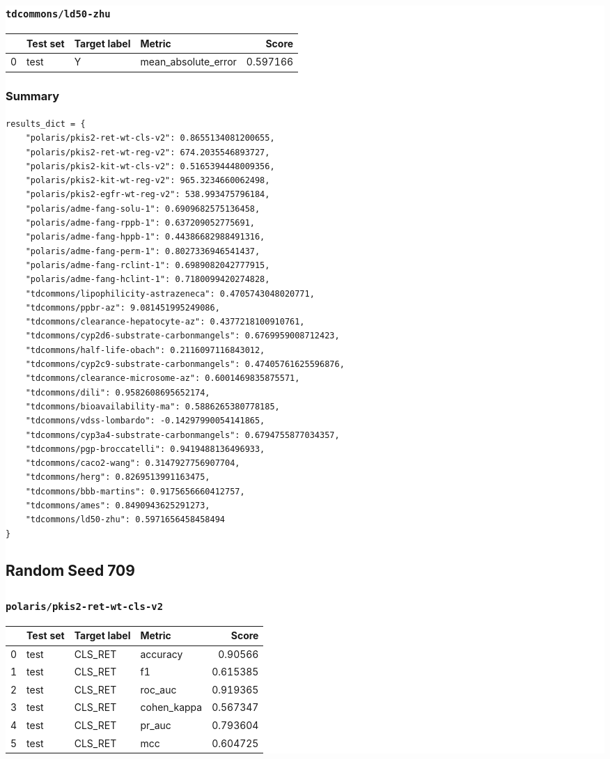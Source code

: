 
### `tdcommons/ld50-zhu`

|    | Test set   | Target label   | Metric              |    Score |
|---:|:-----------|:---------------|:--------------------|---------:|
|  0 | test       | Y              | mean_absolute_error | 0.597166 |


### Summary

```
results_dict = {
    "polaris/pkis2-ret-wt-cls-v2": 0.8655134081200655,
    "polaris/pkis2-ret-wt-reg-v2": 674.2035546893727,
    "polaris/pkis2-kit-wt-cls-v2": 0.5165394448009356,
    "polaris/pkis2-kit-wt-reg-v2": 965.3234660062498,
    "polaris/pkis2-egfr-wt-reg-v2": 538.993475796184,
    "polaris/adme-fang-solu-1": 0.6909682575136458,
    "polaris/adme-fang-rppb-1": 0.637209052775691,
    "polaris/adme-fang-hppb-1": 0.44386682988491316,
    "polaris/adme-fang-perm-1": 0.8027336946541437,
    "polaris/adme-fang-rclint-1": 0.6989082042777915,
    "polaris/adme-fang-hclint-1": 0.7180099420274828,
    "tdcommons/lipophilicity-astrazeneca": 0.4705743048020771,
    "tdcommons/ppbr-az": 9.081451995249086,
    "tdcommons/clearance-hepatocyte-az": 0.4377218100910761,
    "tdcommons/cyp2d6-substrate-carbonmangels": 0.6769959008712423,
    "tdcommons/half-life-obach": 0.2116097116843012,
    "tdcommons/cyp2c9-substrate-carbonmangels": 0.47405761625596876,
    "tdcommons/clearance-microsome-az": 0.6001469835875571,
    "tdcommons/dili": 0.9582608695652174,
    "tdcommons/bioavailability-ma": 0.5886265380778185,
    "tdcommons/vdss-lombardo": -0.14297990054141865,
    "tdcommons/cyp3a4-substrate-carbonmangels": 0.6794755877034357,
    "tdcommons/pgp-broccatelli": 0.9419488136496933,
    "tdcommons/caco2-wang": 0.3147927756907704,
    "tdcommons/herg": 0.8269513991163475,
    "tdcommons/bbb-martins": 0.9175656660412757,
    "tdcommons/ames": 0.8490943625291273,
    "tdcommons/ld50-zhu": 0.5971656458458494
}
```
## Random Seed 709

### `polaris/pkis2-ret-wt-cls-v2`

|    | Test set   | Target label   | Metric      |    Score |
|---:|:-----------|:---------------|:------------|---------:|
|  0 | test       | CLS_RET        | accuracy    | 0.90566  |
|  1 | test       | CLS_RET        | f1          | 0.615385 |
|  2 | test       | CLS_RET        | roc_auc     | 0.919365 |
|  3 | test       | CLS_RET        | cohen_kappa | 0.567347 |
|  4 | test       | CLS_RET        | pr_auc      | 0.793604 |
|  5 | test       | CLS_RET        | mcc         | 0.604725 |
